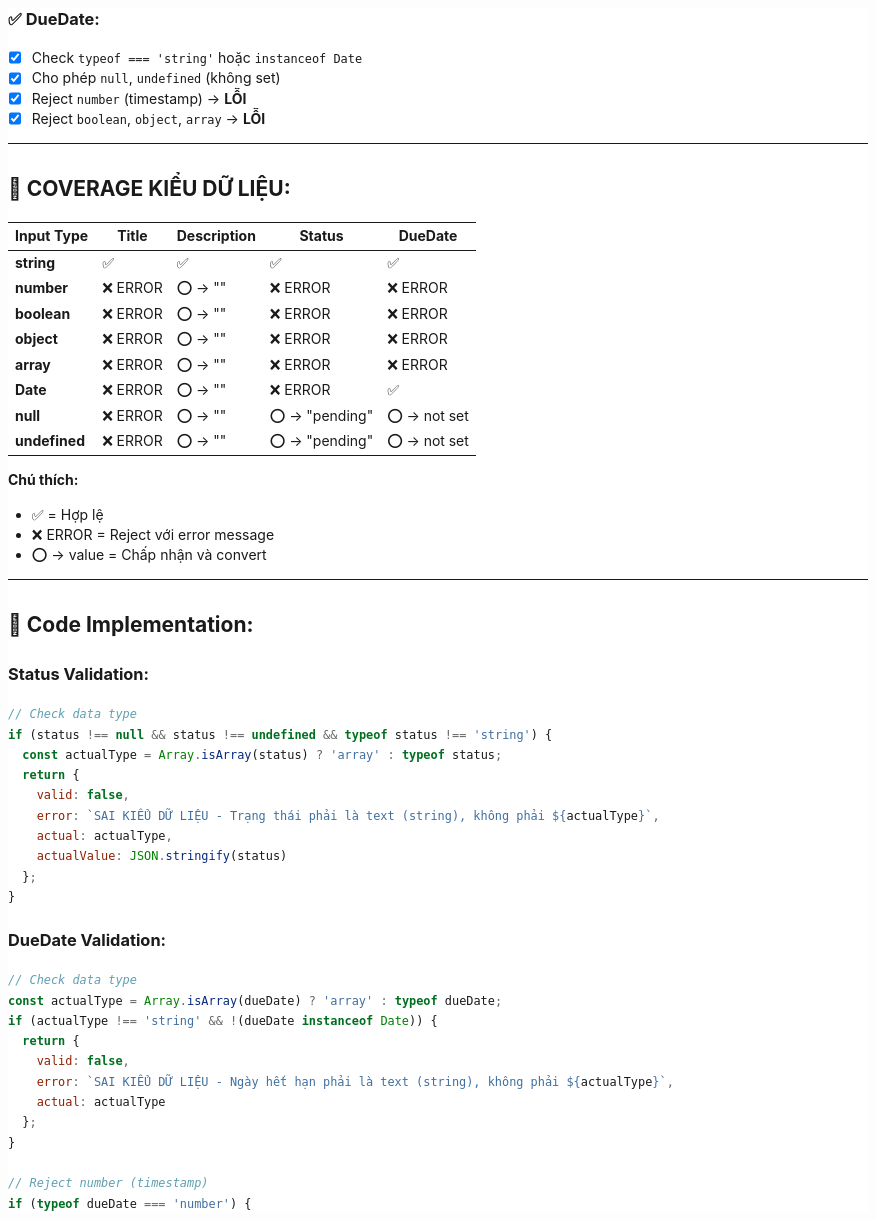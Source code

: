 ### ✅ **DueDate:**
- [x] Check `typeof === 'string'` hoặc `instanceof Date`
- [x] Cho phép `null`, `undefined` (không set)
- [x] Reject `number` (timestamp) → **LỖI**
- [x] Reject `boolean`, `object`, `array` → **LỖI**

---

## 🎯 **COVERAGE KIỂU DỮ LIỆU:**

| Input Type | Title | Description | Status | DueDate |
|-----------|-------|-------------|--------|---------|
| **string** | ✅ | ✅ | ✅ | ✅ |
| **number** | ❌ ERROR | ⭕ → "" | ❌ ERROR | ❌ ERROR |
| **boolean** | ❌ ERROR | ⭕ → "" | ❌ ERROR | ❌ ERROR |
| **object** | ❌ ERROR | ⭕ → "" | ❌ ERROR | ❌ ERROR |
| **array** | ❌ ERROR | ⭕ → "" | ❌ ERROR | ❌ ERROR |
| **Date** | ❌ ERROR | ⭕ → "" | ❌ ERROR | ✅ |
| **null** | ❌ ERROR | ⭕ → "" | ⭕ → "pending" | ⭕ → not set |
| **undefined** | ❌ ERROR | ⭕ → "" | ⭕ → "pending" | ⭕ → not set |

**Chú thích:**
- ✅ = Hợp lệ
- ❌ ERROR = Reject với error message
- ⭕ → value = Chấp nhận và convert

---

## 📝 **Code Implementation:**

### **Status Validation:**
```javascript
// Check data type
if (status !== null && status !== undefined && typeof status !== 'string') {
  const actualType = Array.isArray(status) ? 'array' : typeof status;
  return {
    valid: false,
    error: `SAI KIỂU DỮ LIỆU - Trạng thái phải là text (string), không phải ${actualType}`,
    actual: actualType,
    actualValue: JSON.stringify(status)
  };
}
```

### **DueDate Validation:**
```javascript
// Check data type
const actualType = Array.isArray(dueDate) ? 'array' : typeof dueDate;
if (actualType !== 'string' && !(dueDate instanceof Date)) {
  return {
    valid: false,
    error: `SAI KIỂU DỮ LIỆU - Ngày hết hạn phải là text (string), không phải ${actualType}`,
    actual: actualType
  };
}

// Reject number (timestamp)
if (typeof dueDate === 'number') {
```